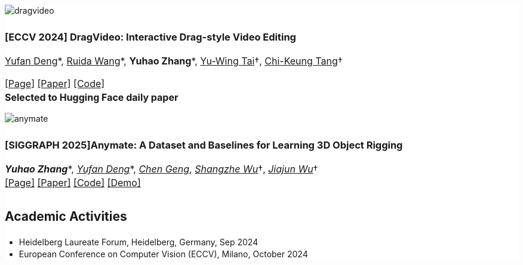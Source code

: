 

<body class='typora-export os-windows'>
<div class="pub">
<div class="bdcard">
<img src="../assets/images/dragvideo.gif" alt="dragvideo" />
</div>
<div class="bdtext">
<h3>[ECCV 2024] DragVideo: Interactive Drag-style Video Editing</h3>
<font size="3" >
<a href="https://yufandeng.com/">Yufan Deng</a>*,
<a href="https://github.com/RickySkywalker">Ruida Wang</a>*,
<b>Yuhao Zhang</b>*, 
<a href="https://yuwingtai.github.io/">Yu-Wing Tai</a>†, 
<a href="http://www.cs.ust.hk/~cktang/">Chi-Keung Tang</a>† <br>

<a href="https://dragvideo.github.io">[Page]</a> <a href="https://arxiv.org/abs/2312.02216">[Paper]</a> <a href="https://github.com/RickySkywalker/DragVideo-Official">[Code]</a><br>
<b>Selected to Hugging Face daily paper</b><br>
</font>
</div>
</div>
</body>

<body class='typora-export os-windows'>
<div class="pub">
<div class="bdcard">
<img src="../assets/images/anymate.gif" alt="anymate" />
</div>
<div class="bdtext">
<h3>[SIGGRAPH 2025]Anymate: A Dataset and Baselines for
Learning 3D Object Rigging</h3>
<font size="3" >
<b><i>Yuhao Zhang</i></b>*, 
<a href="https://yufandeng.com/"><i>Yufan Deng</i></a>*, 
<a href="https://chen-geng.com/"><i>Chen Geng</i></a>, 
<a href="https://elliottwu.com/"><i>Shangzhe Wu</i></a>†, 
<a href="https://jiajunwu.com/"><i>Jiajun Wu</i></a>† <br>
<a href="https://anymate3d.github.io/">[Page]</a> <a href="https://arxiv.org/abs/2505.06227">[Paper]</a> <a href="https://github.com/yfde/Anymate">[Code]</a> <a href="https://huggingface.co/spaces/yfdeng/Anymate">[Demo]</a><br>
</font>
</div>
</div>
</body>



## Academic Activities
* Heidelberg Laureate Forum, Heidelberg, Germany, Sep 2024 
* European Conference on Computer Vision (ECCV), Milano, October 2024
  